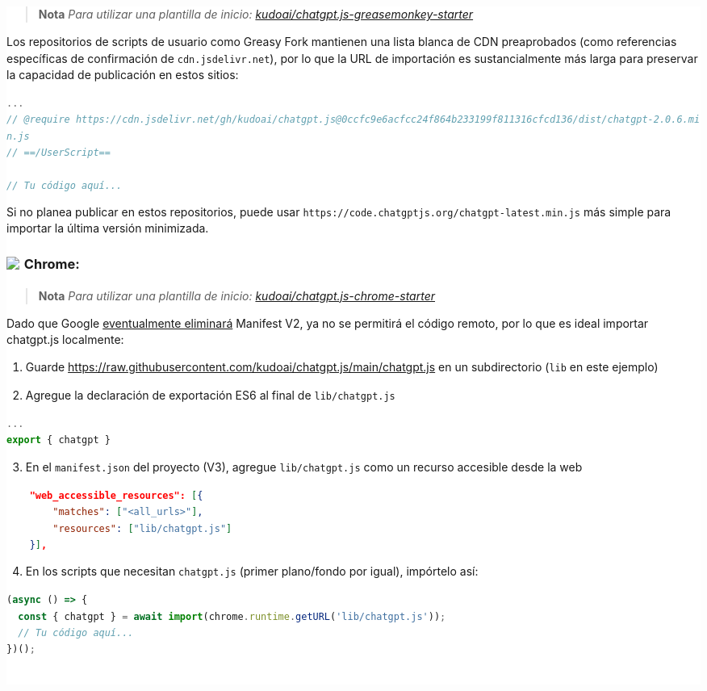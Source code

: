 > **Nota** _Para utilizar una plantilla de inicio: [kudoai/chatgpt.js-greasemonkey-starter](https://github.com/kudoai/chatgpt.js-greasemonkey-starter)_

Los repositorios de scripts de usuario como Greasy Fork mantienen una lista blanca de CDN preaprobados (como referencias específicas de confirmación de `cdn.jsdelivr.net`), por lo que la URL de importación es sustancialmente más larga para preservar la capacidad de publicación en estos sitios:

```js
...
// @require https://cdn.jsdelivr.net/gh/kudoai/chatgpt.js@0ccfc9e6acfcc24f864b233199f811316cfcd136/dist/chatgpt-2.0.6.min.js
// ==/UserScript==

// Tu código aquí...
```

Si no planea publicar en estos repositorios, puede usar `https://code.chatgptjs.org/chatgpt-latest.min.js` más simple para importar la última versión minimizada.

### <img style="margin: 0 2px -1px 0" height=16 src="https://www.google.com/chrome/static/images/favicons/apple-icon-60x60.png"> Chrome:

> **Nota** _Para utilizar una plantilla de inicio: [kudoai/chatgpt.js-chrome-starter](https://github.com/kudoai/chatgpt.js-chrome-starter)_

Dado que Google [eventualmente eliminará](https://developer.chrome.com/docs/extensions/migrating/mv2-sunset/) Manifest V2, ya no se permitirá el código remoto, por lo que es ideal importar chatgpt.js localmente:

1. Guarde https://raw.githubusercontent.com/kudoai/chatgpt.js/main/chatgpt.js en un subdirectorio (`lib` en este ejemplo)

2. Agregue la declaración de exportación ES6 al final de `lib/chatgpt.js`
```js
...
export { chatgpt }
```

3. En el `manifest.json` del proyecto (V3), agregue `lib/chatgpt.js` como un recurso accesible desde la web
```json
    "web_accessible_resources": [{
        "matches": ["<all_urls>"],
        "resources": ["lib/chatgpt.js"]
    }],
```

4. En los scripts que necesitan `chatgpt.js` (primer plano/fondo por igual), impórtelo así:
```js
(async () => {
  const { chatgpt } = await import(chrome.runtime.getURL('lib/chatgpt.js'));
  // Tu código aquí...
})();
```

<picture>
    <source type="img/webp" srcset="https://raw.githubusercontent.com/kudoai/chatgpt.js/main/media/images/separators/aqua.webp">
    <img type="separator" height=8px width="100%" src="https://raw.githubusercontent.com/kudoai/chatgpt.js/main/media/images/separators/aqua.png">
</picture>
